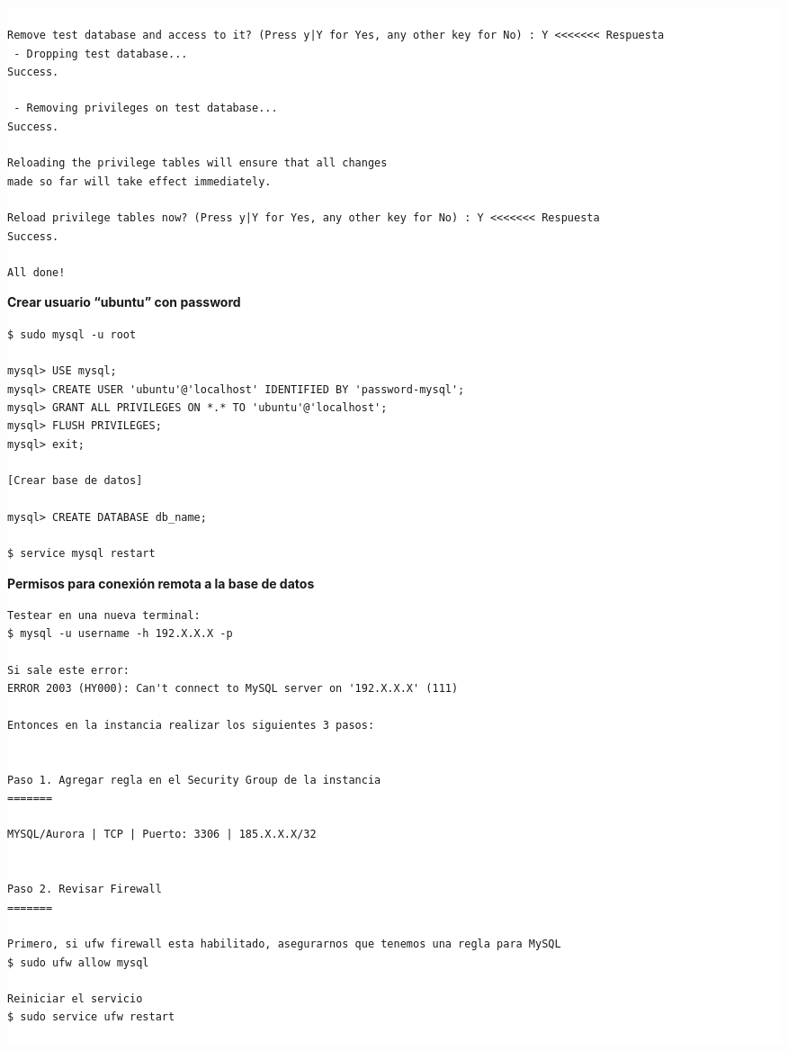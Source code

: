 ```

Remove test database and access to it? (Press y|Y for Yes, any other key for No) : Y <<<<<<< Respuesta
 - Dropping test database...
Success.

 - Removing privileges on test database...
Success.

Reloading the privilege tables will ensure that all changes
made so far will take effect immediately.

Reload privilege tables now? (Press y|Y for Yes, any other key for No) : Y <<<<<<< Respuesta
Success.

All done! 

```

**Crear usuario “ubuntu” con password**

```
$ sudo mysql -u root

mysql> USE mysql;
mysql> CREATE USER 'ubuntu'@'localhost' IDENTIFIED BY 'password-mysql';
mysql> GRANT ALL PRIVILEGES ON *.* TO 'ubuntu'@'localhost';
mysql> FLUSH PRIVILEGES;
mysql> exit;

[Crear base de datos]

mysql> CREATE DATABASE db_name;

$ service mysql restart
```

**Permisos para conexión remota a la base de datos**

```
Testear en una nueva terminal:
$ mysql -u username -h 192.X.X.X -p

Si sale este error:
ERROR 2003 (HY000): Can't connect to MySQL server on '192.X.X.X' (111)

Entonces en la instancia realizar los siguientes 3 pasos:


Paso 1. Agregar regla en el Security Group de la instancia
=======

MYSQL/Aurora | TCP | Puerto: 3306 | 185.X.X.X/32


Paso 2. Revisar Firewall
=======

Primero, si ufw firewall esta habilitado, asegurarnos que tenemos una regla para MySQL
$ sudo ufw allow mysql

Reiniciar el servicio
$ sudo service ufw restart


```